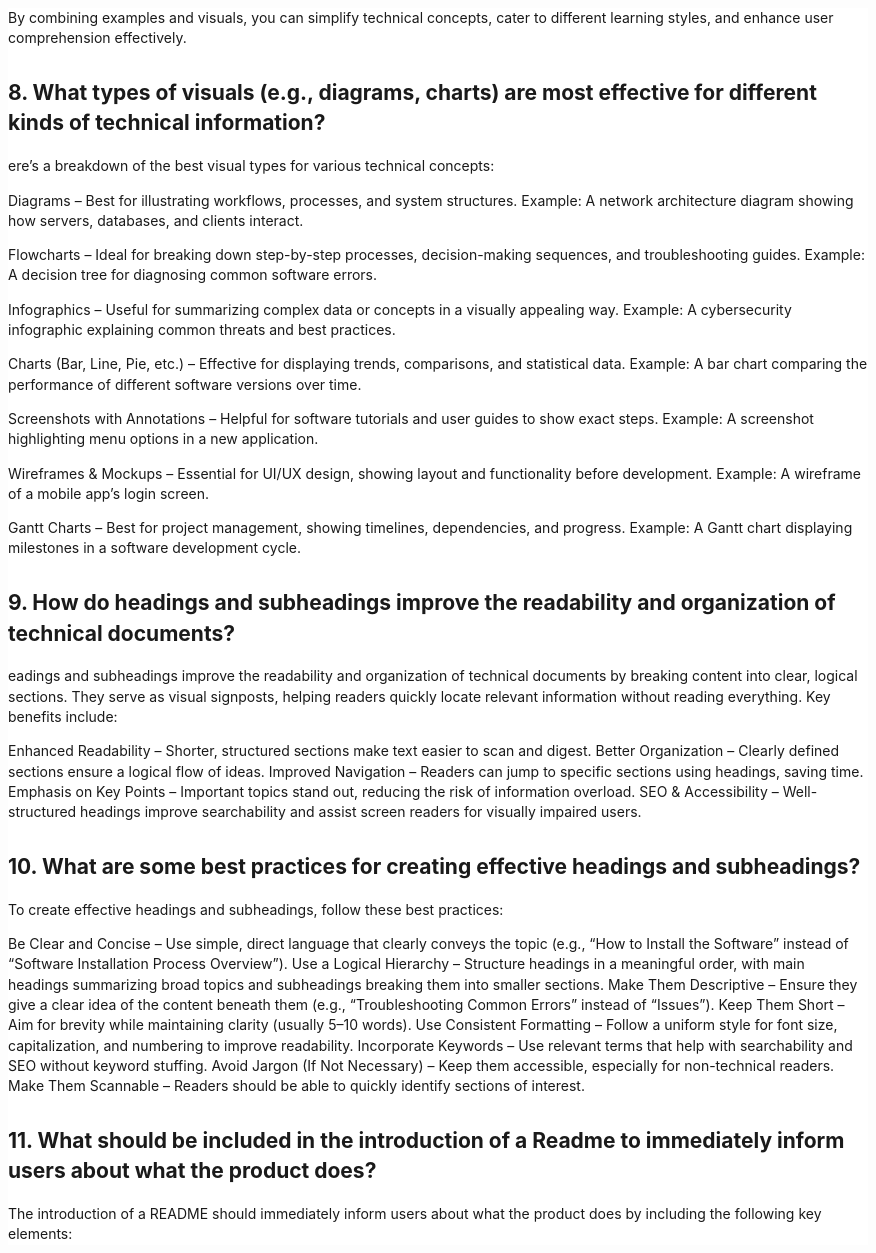 By combining examples and visuals, you can simplify technical concepts, cater to different learning styles, and enhance user comprehension effectively.
## 8. What types of visuals (e.g., diagrams, charts) are most effective for different kinds of technical information?
ere’s a breakdown of the best visual types for various technical concepts:

Diagrams – Best for illustrating workflows, processes, and system structures.
Example: A network architecture diagram showing how servers, databases, and clients interact.

Flowcharts – Ideal for breaking down step-by-step processes, decision-making sequences, and troubleshooting guides.
Example: A decision tree for diagnosing common software errors.

Infographics – Useful for summarizing complex data or concepts in a visually appealing way.
Example: A cybersecurity infographic explaining common threats and best practices.

Charts (Bar, Line, Pie, etc.) – Effective for displaying trends, comparisons, and statistical data.
Example: A bar chart comparing the performance of different software versions over time.

Screenshots with Annotations – Helpful for software tutorials and user guides to show exact steps.
Example: A screenshot highlighting menu options in a new application.

Wireframes & Mockups – Essential for UI/UX design, showing layout and functionality before development.
Example: A wireframe of a mobile app’s login screen.

Gantt Charts – Best for project management, showing timelines, dependencies, and progress.
Example: A Gantt chart displaying milestones in a software development cycle.
## 9. How do headings and subheadings improve the readability and organization of technical documents?
eadings and subheadings improve the readability and organization of technical documents by breaking content into clear, logical sections. They serve as visual signposts, helping readers quickly locate relevant information without reading everything. Key benefits include:

Enhanced Readability – Shorter, structured sections make text easier to scan and digest.
Better Organization – Clearly defined sections ensure a logical flow of ideas.
Improved Navigation – Readers can jump to specific sections using headings, saving time.
Emphasis on Key Points – Important topics stand out, reducing the risk of information overload.
SEO & Accessibility – Well-structured headings improve searchability and assist screen readers for visually impaired users.
## 10. What are some best practices for creating effective headings and subheadings?
To create effective headings and subheadings, follow these best practices:

Be Clear and Concise – Use simple, direct language that clearly conveys the topic (e.g., “How to Install the Software” instead of “Software Installation Process Overview”).
Use a Logical Hierarchy – Structure headings in a meaningful order, with main headings summarizing broad topics and subheadings breaking them into smaller sections.
Make Them Descriptive – Ensure they give a clear idea of the content beneath them (e.g., “Troubleshooting Common Errors” instead of “Issues”).
Keep Them Short – Aim for brevity while maintaining clarity (usually 5–10 words).
Use Consistent Formatting – Follow a uniform style for font size, capitalization, and numbering to improve readability.
Incorporate Keywords – Use relevant terms that help with searchability and SEO without keyword stuffing.
Avoid Jargon (If Not Necessary) – Keep them accessible, especially for non-technical readers.
Make Them Scannable – Readers should be able to quickly identify sections of interest.
## 11. What should be included in the introduction of a Readme to immediately inform users about what the product does?
The introduction of a README should immediately inform users about what the product does by including the following key elements:
